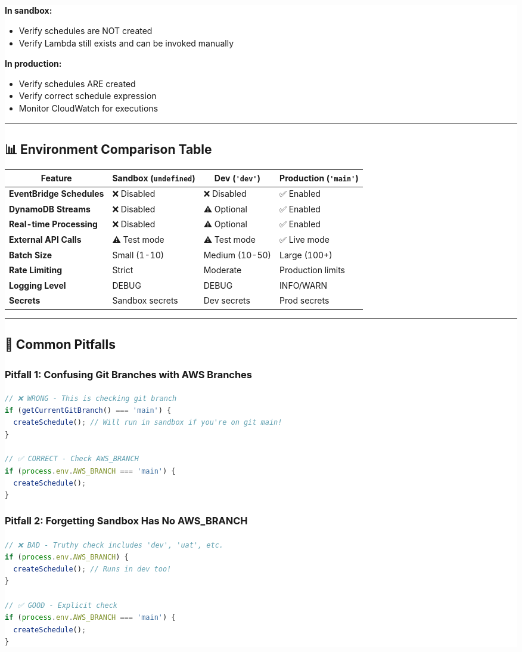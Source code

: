 **In sandbox:**
- Verify schedules are NOT created
- Verify Lambda still exists and can be invoked manually

**In production:**
- Verify schedules ARE created
- Verify correct schedule expression
- Monitor CloudWatch for executions

---

## 📊 Environment Comparison Table

| Feature | Sandbox (`undefined`) | Dev (`'dev'`) | Production (`'main'`) |
|---------|----------------------|---------------|----------------------|
| **EventBridge Schedules** | ❌ Disabled | ❌ Disabled | ✅ Enabled |
| **DynamoDB Streams** | ❌ Disabled | ⚠️ Optional | ✅ Enabled |
| **Real-time Processing** | ❌ Disabled | ⚠️ Optional | ✅ Enabled |
| **External API Calls** | ⚠️ Test mode | ⚠️ Test mode | ✅ Live mode |
| **Batch Size** | Small (1-10) | Medium (10-50) | Large (100+) |
| **Rate Limiting** | Strict | Moderate | Production limits |
| **Logging Level** | DEBUG | DEBUG | INFO/WARN |
| **Secrets** | Sandbox secrets | Dev secrets | Prod secrets |

---

## 🚨 Common Pitfalls

### Pitfall 1: Confusing Git Branches with AWS Branches

```typescript
// ❌ WRONG - This is checking git branch
if (getCurrentGitBranch() === 'main') {
  createSchedule(); // Will run in sandbox if you're on git main!
}

// ✅ CORRECT - Check AWS_BRANCH
if (process.env.AWS_BRANCH === 'main') {
  createSchedule();
}
```

### Pitfall 2: Forgetting Sandbox Has No AWS_BRANCH

```typescript
// ❌ BAD - Truthy check includes 'dev', 'uat', etc.
if (process.env.AWS_BRANCH) {
  createSchedule(); // Runs in dev too!
}

// ✅ GOOD - Explicit check
if (process.env.AWS_BRANCH === 'main') {
  createSchedule();
}
```
